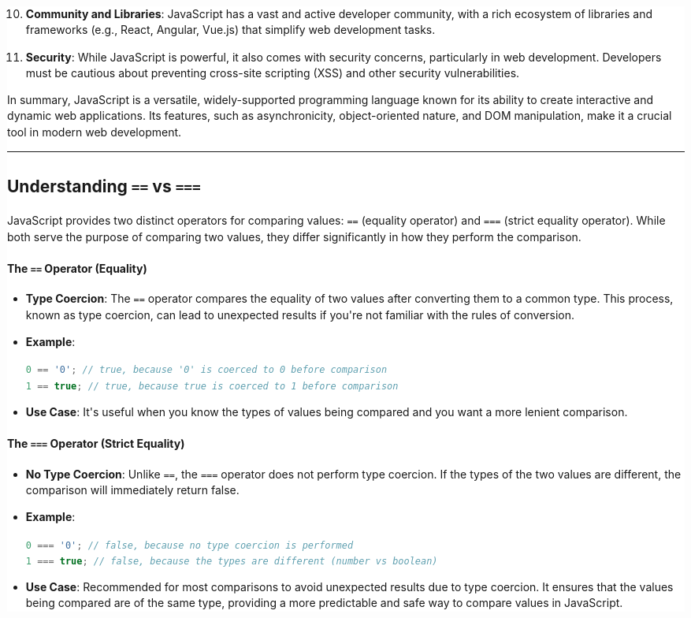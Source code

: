10. **Community and Libraries**: JavaScript has a vast and active developer community, with a rich ecosystem of
    libraries and frameworks (e.g., React, Angular, Vue.js) that simplify web development tasks.

11. **Security**: While JavaScript is powerful, it also comes with security concerns, particularly in web development.
    Developers must be cautious about preventing cross-site scripting (XSS) and other security vulnerabilities.

In summary, JavaScript is a versatile, widely-supported programming language known for its ability to create interactive
and dynamic web applications. Its features, such as asynchronicity, object-oriented nature, and DOM manipulation, make
it a crucial tool in modern web development.

---

## Understanding `==` vs `===`

JavaScript provides two distinct operators for comparing values: `==` (equality operator) and `===` (strict equality
operator). While both serve the purpose of comparing two values, they differ significantly in how they perform the
comparison.

#### The `==` Operator (Equality)

- **Type Coercion**: The `==` operator compares the equality of two values after converting them to a common type. This
  process, known as type coercion, can lead to unexpected results if you're not familiar with the rules of conversion.

- **Example**:
  ```javascript
  0 == '0'; // true, because '0' is coerced to 0 before comparison
  1 == true; // true, because true is coerced to 1 before comparison
  ```

- **Use Case**: It's useful when you know the types of values being compared and you want a more lenient comparison.

#### The `===` Operator (Strict Equality)

- **No Type Coercion**: Unlike `==`, the `===` operator does not perform type coercion. If the types of the two values
  are different, the comparison will immediately return false.

- **Example**:
  ```javascript
  0 === '0'; // false, because no type coercion is performed
  1 === true; // false, because the types are different (number vs boolean)
  ```

- **Use Case**: Recommended for most comparisons to avoid unexpected results due to type coercion. It ensures that the
  values being compared are of the same type, providing a more predictable and safe way to compare values in JavaScript.
